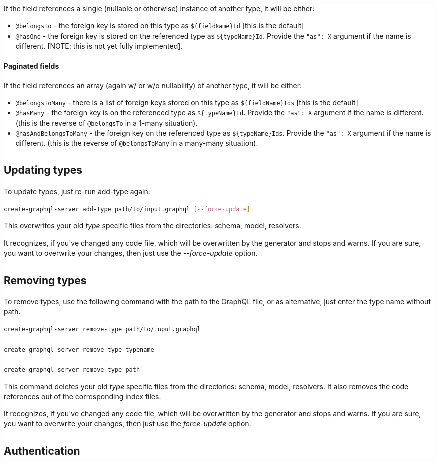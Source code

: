If the field references a single (nullable or otherwise) instance of another type, it will be either:

- `@belongsTo` - the foreign key is stored on this type as `${fieldName}Id` [this is the default]
- `@hasOne` - the foreign key is stored on the referenced type as `${typeName}Id`. Provide the `"as": X` argument if the name is different. [NOTE: this is not yet fully implemented].

#### Paginated fields

If the field references an array (again w/ or w/o nullability) of another type, it will be either:

- `@belongsToMany` - there is a list of foreign keys stored on this type as `${fieldName}Ids` [this is the default]
- `@hasMany` - the foreign key is on the referenced type as `${typeName}Id`. Provide the `"as": X` argument if the name is different. (this is the reverse of `@belongsTo` in a 1-many situation).
- `@hasAndBelongsToMany` - the foreign key on the referenced type as `${typeName}Ids`. Provide the `"as": X` argument if the name is different. (this is the reverse of `@belongsToMany` in a many-many situation).

## Updating types

To update types, just re-run add-type again:

```bash
create-graphql-server add-type path/to/input.graphql [--force-update]
```

This overwrites your old *type* specific files from the directories: schema, model, resolvers.

It recognizes, if you've changed any code file, which will be overwritten by the generator and stops and warns. If you are sure, you want to overwrite your changes, then just use the *--force-update* option.

## Removing types

To remove types, use the following command with the path to the GraphQL file, or as alternative, just enter the type name without path.

```bash
create-graphql-server remove-type path/to/input.graphql

create-graphql-server remove-type typename

create-graphql-server remove-type path
```

This command deletes your old *type* specific files from the directories: schema, model, resolvers. It also removes the code references out of the corresponding index files.

It recognizes, if you've changed any code file, which will be overwritten by the generator and stops and warns. If you are sure, you want to overwrite your changes, then just use the *force-update* option.

## Authentication
